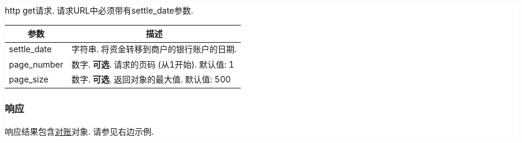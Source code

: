 http get请求. 请求URL中必须带有settle_date参数.

参数 | 描述
------- | -------
settle_date | 字符串. 将资金转移到商户的银行账户的日期.
page_number | 数字. **可选**. 请求的页码 (从1开始). 默认值: 1
page_size | 数字. **可选**. 返回对象的最大值. 默认值: 500


### 响应

响应结果包含[对账](#reconciliations)对象. 请参见右边示例.





